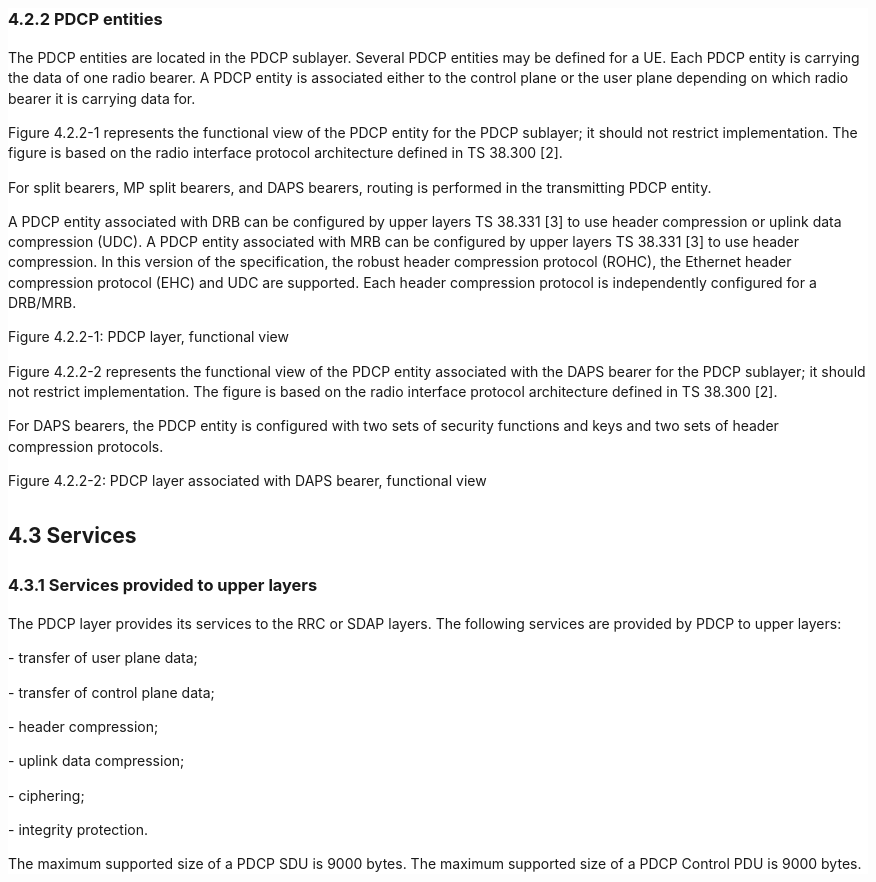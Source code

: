 ### 4.2.2 PDCP entities

The PDCP entities are located in the PDCP sublayer. Several PDCP
entities may be defined for a UE. Each PDCP entity is carrying the data
of one radio bearer. A PDCP entity is associated either to the control
plane or the user plane depending on which radio bearer it is carrying
data for.

Figure 4.2.2-1 represents the functional view of the PDCP entity for the
PDCP sublayer; it should not restrict implementation. The figure is
based on the radio interface protocol architecture defined in TS 38.300
\[2\].

For split bearers, MP split bearers, and DAPS bearers, routing is
performed in the transmitting PDCP entity.

A PDCP entity associated with DRB can be configured by upper layers TS
38.331 \[3\] to use header compression or uplink data compression (UDC).
A PDCP entity associated with MRB can be configured by upper layers TS
38.331 \[3\] to use header compression. In this version of the
specification, the robust header compression protocol (ROHC), the
Ethernet header compression protocol (EHC) and UDC are supported. Each
header compression protocol is independently configured for a DRB/MRB.

Figure 4.2.2-1: PDCP layer, functional view

Figure 4.2.2-2 represents the functional view of the PDCP entity
associated with the DAPS bearer for the PDCP sublayer; it should not
restrict implementation. The figure is based on the radio interface
protocol architecture defined in TS 38.300 \[2\].

For DAPS bearers, the PDCP entity is configured with two sets of
security functions and keys and two sets of header compression
protocols.

Figure 4.2.2-2: PDCP layer associated with DAPS bearer, functional view

4.3 Services
------------

### 4.3.1 Services provided to upper layers

The PDCP layer provides its services to the RRC or SDAP layers. The
following services are provided by PDCP to upper layers:

\- transfer of user plane data;

\- transfer of control plane data;

\- header compression;

\- uplink data compression;

\- ciphering;

\- integrity protection.

The maximum supported size of a PDCP SDU is 9000 bytes. The maximum
supported size of a PDCP Control PDU is 9000 bytes.
